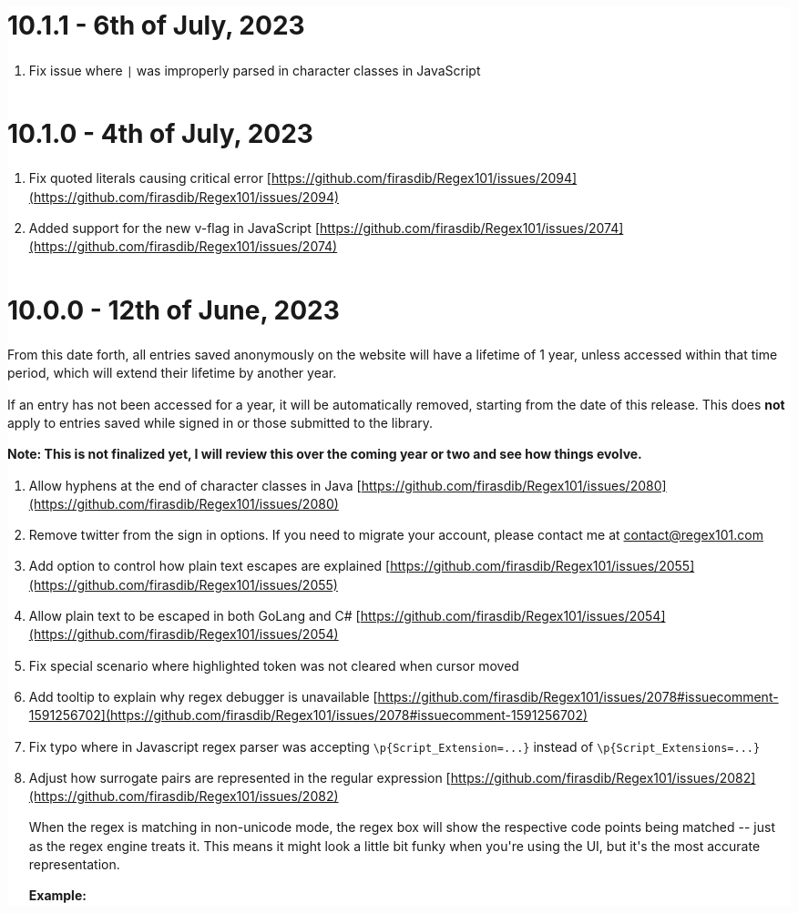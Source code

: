 # 10.1.1 - 6th of July, 2023

1. Fix issue where `|` was improperly parsed in character classes in JavaScript

# 10.1.0 - 4th of July, 2023

1. Fix quoted literals causing critical error [https://github.com/firasdib/Regex101/issues/2094](https://github.com/firasdib/Regex101/issues/2094)

2. Added support for the new v-flag in JavaScript [https://github.com/firasdib/Regex101/issues/2074](https://github.com/firasdib/Regex101/issues/2074)

# 10.0.0 - 12th of June, 2023

From this date forth, all entries saved anonymously on the website will have a lifetime of 1 year,
unless accessed within that time period, which will extend their lifetime by another year.

If an entry has not been accessed for a year, it will be automatically removed, starting from the
date of this release. This does **not** apply to entries saved while signed in or those submitted to the library.

**Note: This is not finalized yet, I will review this over the coming year or two and see how things evolve.**

1. Allow hyphens at the end of character classes in Java [https://github.com/firasdib/Regex101/issues/2080](https://github.com/firasdib/Regex101/issues/2080)

2. Remove twitter from the sign in options. If you need to migrate your account, please contact me at contact@regex101.com

3. Add option to control how plain text escapes are explained [https://github.com/firasdib/Regex101/issues/2055](https://github.com/firasdib/Regex101/issues/2055)

4. Allow plain text to be escaped in both GoLang and C# [https://github.com/firasdib/Regex101/issues/2054](https://github.com/firasdib/Regex101/issues/2054)

5. Fix special scenario where highlighted token was not cleared when cursor moved

6. Add tooltip to explain why regex debugger is unavailable [https://github.com/firasdib/Regex101/issues/2078#issuecomment-1591256702](https://github.com/firasdib/Regex101/issues/2078#issuecomment-1591256702)

7. Fix typo where in Javascript regex parser was accepting `\p{Script_Extension=...}` instead of `\p{Script_Extensions=...}`

8. Adjust how surrogate pairs are represented in the regular expression [https://github.com/firasdib/Regex101/issues/2082](https://github.com/firasdib/Regex101/issues/2082)

   When the regex is matching in non-unicode mode, the regex box will show the respective code points being matched -- just as the regex engine treats it.
   This means it might look a little bit funky when you're using the UI, but it's the most accurate representation.

   **Example:**
